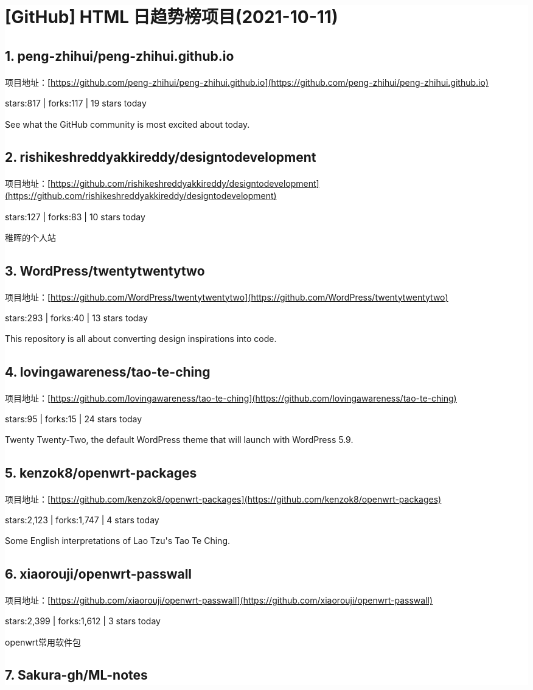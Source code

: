 # [GitHub] HTML 日趋势榜项目(2021-10-11)

## 1. peng-zhihui/peng-zhihui.github.io 

项目地址：[https://github.com/peng-zhihui/peng-zhihui.github.io](https://github.com/peng-zhihui/peng-zhihui.github.io)

stars:817 | forks:117 | 19 stars today 

See what the GitHub community is most excited about today.

## 2. rishikeshreddyakkireddy/designtodevelopment 

项目地址：[https://github.com/rishikeshreddyakkireddy/designtodevelopment](https://github.com/rishikeshreddyakkireddy/designtodevelopment)

stars:127 | forks:83 | 10 stars today 

稚晖的个人站

## 3. WordPress/twentytwentytwo 

项目地址：[https://github.com/WordPress/twentytwentytwo](https://github.com/WordPress/twentytwentytwo)

stars:293 | forks:40 | 13 stars today 

This repository is all about converting design inspirations into code.

## 4. lovingawareness/tao-te-ching 

项目地址：[https://github.com/lovingawareness/tao-te-ching](https://github.com/lovingawareness/tao-te-ching)

stars:95 | forks:15 | 24 stars today 

Twenty Twenty-Two, the default WordPress theme that will launch with WordPress 5.9.

## 5. kenzok8/openwrt-packages 

项目地址：[https://github.com/kenzok8/openwrt-packages](https://github.com/kenzok8/openwrt-packages)

stars:2,123 | forks:1,747 | 4 stars today 

Some English interpretations of Lao Tzu's Tao Te Ching.

## 6. xiaorouji/openwrt-passwall 

项目地址：[https://github.com/xiaorouji/openwrt-passwall](https://github.com/xiaorouji/openwrt-passwall)

stars:2,399 | forks:1,612 | 3 stars today 

openwrt常用软件包

## 7. Sakura-gh/ML-notes 
